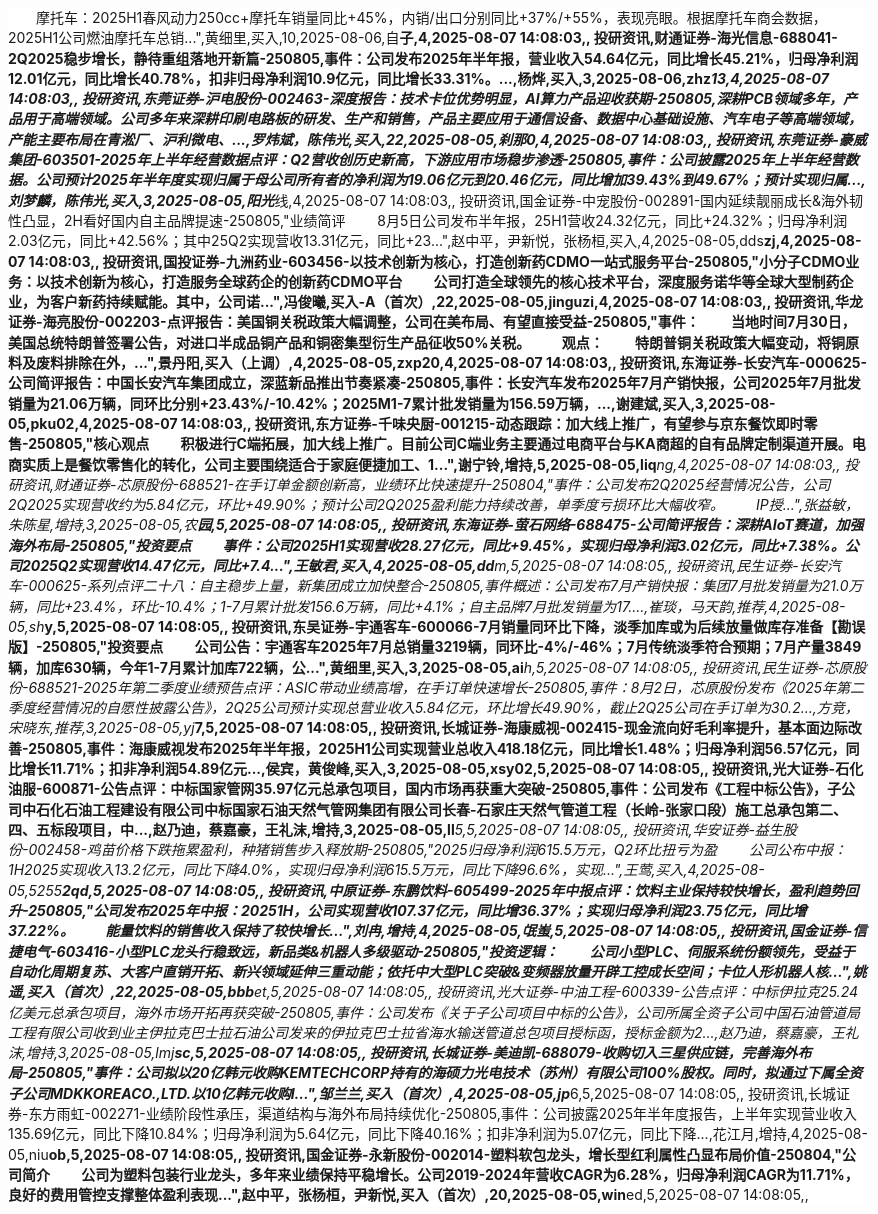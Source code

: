 　　摩托车：2025H1春风动力250cc+摩托车销量同比+45%，内销/出口分别同比+37%/+55%，表现亮眼。根据摩托车商会数据，2025H1公司燃油摩托车总销...",黄细里,买入,10,2025-08-06,自**子,4,2025-08-07 14:08:03,,
投研资讯,财通证券-海光信息-688041-2Q2025稳步增长，静待重组落地开新篇-250805,事件：公司发布2025年半年报，营业收入54.64亿元，同比增长45.21%，归母净利润12.01亿元，同比增长40.78%，扣非归母净利润10.9亿元，同比增长33.31%。...,杨烨,买入,3,2025-08-06,zhz****13,4,2025-08-07 14:08:03,,
投研资讯,东莞证券-沪电股份-002463-深度报告：技术卡位优势明显，AI算力产品迎收获期-250805,深耕PCB领域多年，产品用于高端领域。公司多年来深耕印刷电路板的研发、生产和销售，产品主要应用于通信设备、数据中心基础设施、汽车电子等高端领域，产能主要布局在青淞厂、沪利微电、...,罗炜斌，陈伟光,买入,22,2025-08-05,刹那***0,4,2025-08-07 14:08:03,,
投研资讯,东莞证券-豪威集团-603501-2025年上半年经营数据点评：Q2营收创历史新高，下游应用市场稳步渗透-250805,事件：公司披露2025年上半年经营数据。公司预计2025年半年度实现归属于母公司所有者的净利润为19.06亿元到20.46亿元，同比增加39.43%到49.67%；预计实现归属...,刘梦麟，陈伟光,买入,3,2025-08-05,阳光***线,4,2025-08-07 14:08:03,,
投研资讯,国金证券-中宠股份-002891-国内延续靓丽成长&海外韧性凸显，2H看好国内自主品牌提速-250805,"业绩简评
　　8月5日公司发布半年报，25H1营收24.32亿元，同比+24.32%；归母净利润2.03亿元，同比+42.56%；其中25Q2实现营收13.31亿元，同比+23...",赵中平，尹新悦，张杨桓,买入,4,2025-08-05,dds****zj,4,2025-08-07 14:08:03,,
投研资讯,国投证券-九洲药业-603456-以技术创新为核心，打造创新药CDMO一站式服务平台-250805,"小分子CDMO业务：以技术创新为核心，打造服务全球药企的创新药CDMO平台
　　公司打造全球领先的核心技术平台，深度服务诺华等全球大型制药企业，为客户新药持续赋能。其中，公司诺...",冯俊曦,买入-A（首次）,22,2025-08-05,jing******uzi,4,2025-08-07 14:08:03,,
投研资讯,华龙证券-海亮股份-002203-点评报告：美国铜关税政策大幅调整，公司在美布局、有望直接受益-250805,"事件：
　　当地时间7月30日，美国总统特朗普签署公告，对进口半成品铜产品和铜密集型衍生产品征收50%关税。
　　观点：
　　特朗普铜关税政策大幅变动，将铜原料及废料排除在外，...",景丹阳,买入（上调）,4,2025-08-05,zxp****20,4,2025-08-07 14:08:03,,
投研资讯,东海证券-长安汽车-000625-公司简评报告：中国长安汽车集团成立，深蓝新品推出节奏紧凑-250805,事件：长安汽车发布2025年7月产销快报，公司2025年7月批发销量为21.06万辆，同环比分别+23.43%/-10.42%；2025M1-7累计批发销量为156.59万辆，...,谢建斌,买入,3,2025-08-05,pku****02,4,2025-08-07 14:08:03,,
投研资讯,东方证券-千味央厨-001215-动态跟踪：加大线上推广，有望参与京东餐饮即时零售-250805,"核心观点
　　积极进行C端拓展，加大线上推广。目前公司C端业务主要通过电商平台与KA商超的自有品牌定制渠道开展。电商实质上是餐饮零售化的转化，公司主要围绕适合于家庭便捷加工、1...",谢宁铃,增持,5,2025-08-05,liq****ng,4,2025-08-07 14:08:03,,
投研资讯,财通证券-芯原股份-688521-在手订单金额创新高，业绩环比快速提升-250804,"事件：公司发布2Q2025经营情况公告，公司2Q2025实现营收约为5.84亿元，环比+49.90%；预计公司2Q2025盈利能力持续改善，单季度亏损环比大幅收窄。
　　IP授...",张益敏，朱陈星,增持,3,2025-08-05,农**园,5,2025-08-07 14:08:05,,
投研资讯,东海证券-萤石网络-688475-公司简评报告：深耕AIoT赛道，加强海外布局-250805,"投资要点
　　事件：公司2025H1实现营收28.27亿元，同比+9.45%，实现归母净利润3.02亿元，同比+7.38%。公司2025Q2实现营收14.47亿元，同比+7.4...",王敏君,买入,4,2025-08-05,dd***m,5,2025-08-07 14:08:05,,
投研资讯,民生证券-长安汽车-000625-系列点评二十八：自主稳步上量，新集团成立加快整合-250805,事件概述：公司发布7月产销快报：集团7月批发销量为21.0万辆，同比+23.4%，环比-10.4%；1-7月累计批发156.6万辆，同比+4.1%；自主品牌7月批发销量为17....,崔琰，马天韵,推荐,4,2025-08-05,sh***y,5,2025-08-07 14:08:05,,
投研资讯,东吴证券-宇通客车-600066-7月销量同环比下降，淡季加库或为后续放量做库存准备【勘误版】-250805,"投资要点
　　公司公告：宇通客车2025年7月总销量3219辆，同环比-4%/-46%；7月传统淡季符合预期；7月产量3849辆，加库630辆，今年1-7月累计加库722辆，公...",黄细里,买入,3,2025-08-05,ai***h,5,2025-08-07 14:08:05,,
投研资讯,民生证券-芯原股份-688521-2025年第二季度业绩预告点评：ASIC带动业绩高增，在手订单快速增长-250805,事件：8月2日，芯原股份发布《2025年第二季度经营情况的自愿性披露公告》，2Q25公司预计实现总营业收入5.84亿元，环比增长49.90%，截止2Q25公司在手订单为30.2...,方竞，宋晓东,推荐,3,2025-08-05,yj***7,5,2025-08-07 14:08:05,,
投研资讯,长城证券-海康威视-002415-现金流向好毛利率提升，基本面边际改善-250805,事件：海康威视发布2025年半年报，2025H1公司实现营业总收入418.18亿元，同比增长1.48%；归母净利润56.57亿元，同比增长11.71%；扣非净利润54.89亿元...,侯宾，黄俊峰,买入,3,2025-08-05,xsy****02,5,2025-08-07 14:08:05,,
投研资讯,光大证券-石化油服-600871-公告点评：中标国家管网35.97亿元总承包项目，国内市场再获重大突破-250805,事件：公司发布《工程中标公告》，子公司中石化石油工程建设有限公司中标国家石油天然气管网集团有限公司长春-石家庄天然气管道工程（长岭-张家口段）施工总承包第二、四、五标段项目，中...,赵乃迪，蔡嘉豪，王礼沫,增持,3,2025-08-05,ll***5,5,2025-08-07 14:08:05,,
投研资讯,华安证券-益生股份-002458-鸡苗价格下跌拖累盈利，种猪销售步入释放期-250805,"2025归母净利润615.5万元，Q2环比扭亏为盈
　　公司公布中报：1H2025实现收入13.2亿元，同比下降4.0%，实现归母净利润615.5万元，同比下降96.6%，实现...",王莺,买入,4,2025-08-05,5255******2qd,5,2025-08-07 14:08:05,,
投研资讯,中原证券-东鹏饮料-605499-2025年中报点评：饮料主业保持较快增长，盈利趋势回升-250805,"公司发布2025年中报：20251H，公司实现营收107.37亿元，同比增36.37%；实现归母净利润23.75亿元，同比增37.22%。
　　能量饮料的销售收入保持了较快增长...",刘冉,增持,4,2025-08-05,氓**蚩,5,2025-08-07 14:08:05,,
投研资讯,国金证券-信捷电气-603416-小型PLC龙头行稳致远，新品类&机器人多级驱动-250805,"投资逻辑：
　　公司小型PLC、伺服系统份额领先，受益于自动化周期复苏、大客户直销开拓、新兴领域延伸三重动能；依托中大型PLC突破&变频器放量开辟工控成长空间；卡位人形机器人核...",姚遥,买入（首次）,22,2025-08-05,bbb****et,5,2025-08-07 14:08:05,,
投研资讯,光大证券-中油工程-600339-公告点评：中标伊拉克25.24亿美元总承包项目，海外市场开拓再获突破-250805,事件：公司发布《关于子公司项目中标的公告》，公司所属全资子公司中国石油管道局工程有限公司收到业主伊拉克巴士拉石油公司发来的伊拉克巴士拉省海水输送管道总包项目授标函，授标金额为2...,赵乃迪，蔡嘉豪，王礼沫,增持,3,2025-08-05,lmj****sc,5,2025-08-07 14:08:05,,
投研资讯,长城证券-美迪凯-688079-收购切入三星供应链，完善海外布局-250805,"事件：公司拟以20亿韩元收购KEMTECHCORP持有的海硕力光电技术（苏州）有限公司100%股权。同时，拟通过下属全资子公司MDKKOREACO.,LTD.以10亿韩元收购I...",邹兰兰,买入（首次）,4,2025-08-05,jp***6,5,2025-08-07 14:08:05,,
投研资讯,长城证券-东方雨虹-002271-业绩阶段性承压，渠道结构与海外布局持续优化-250805,事件：公司披露2025年半年度报告，上半年实现营业收入135.69亿元，同比下降10.84%；归母净利润为5.64亿元，同比下降40.16%；扣非净利润为5.07亿元，同比下降...,花江月,增持,4,2025-08-05,niu****ob,5,2025-08-07 14:08:05,,
投研资讯,国金证券-永新股份-002014-塑料软包龙头，增长型红利属性凸显布局价值-250804,"公司简介
　　公司为塑料包装行业龙头，多年来业绩保持平稳增长。公司2019-2024年营收CAGR为6.28%，归母净利润CAGR为11.71%，良好的费用管控支撑整体盈利表现...",赵中平，张杨桓，尹新悦,买入（首次）,20,2025-08-05,win****ed,5,2025-08-07 14:08:05,,